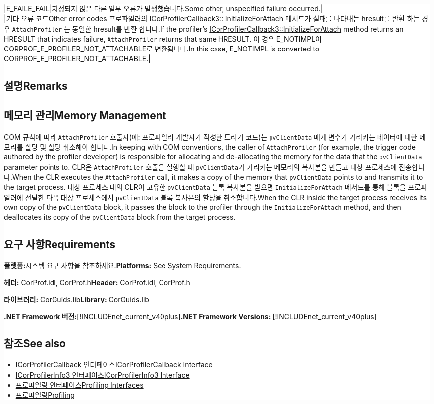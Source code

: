 |<span data-ttu-id="64d67-152">E_FAIL</span><span class="sxs-lookup"><span data-stu-id="64d67-152">E_FAIL</span></span>|<span data-ttu-id="64d67-153">지정되지 않은 다른 일부 오류가 발생했습니다.</span><span class="sxs-lookup"><span data-stu-id="64d67-153">Some other, unspecified failure occurred.</span></span>|  
|<span data-ttu-id="64d67-154">기타 오류 코드</span><span class="sxs-lookup"><span data-stu-id="64d67-154">Other error codes</span></span>|<span data-ttu-id="64d67-155">프로파일러의 [ICorProfilerCallback3:: InitializeForAttach](icorprofilercallback3-initializeforattach-method.md) 메서드가 실패를 나타내는 hresult를 반환 하는 경우 `AttachProfiler` 는 동일한 hresult를 반환 합니다.</span><span class="sxs-lookup"><span data-stu-id="64d67-155">If the profiler’s [ICorProfilerCallback3::InitializeForAttach](icorprofilercallback3-initializeforattach-method.md) method returns an HRESULT that indicates failure, `AttachProfiler` returns that same HRESULT.</span></span> <span data-ttu-id="64d67-156">이 경우 E_NOTIMPL이 CORPROF_E_PROFILER_NOT_ATTACHABLE로 변환됩니다.</span><span class="sxs-lookup"><span data-stu-id="64d67-156">In this case, E_NOTIMPL is converted to CORPROF_E_PROFILER_NOT_ATTACHABLE.</span></span>|  
  
## <a name="remarks"></a><span data-ttu-id="64d67-157">설명</span><span class="sxs-lookup"><span data-stu-id="64d67-157">Remarks</span></span>  
  
## <a name="memory-management"></a><span data-ttu-id="64d67-158">메모리 관리</span><span class="sxs-lookup"><span data-stu-id="64d67-158">Memory Management</span></span>  

 <span data-ttu-id="64d67-159">COM 규칙에 따라 `AttachProfiler` 호출자(예: 프로파일러 개발자가 작성한 트리거 코드)는 `pvClientData` 매개 변수가 가리키는 데이터에 대한 메모리를 할당 및 할당 취소해야 합니다.</span><span class="sxs-lookup"><span data-stu-id="64d67-159">In keeping with COM conventions, the caller of `AttachProfiler` (for example, the trigger code authored by the profiler developer) is responsible for allocating and de-allocating the memory for the data that the `pvClientData` parameter points to.</span></span> <span data-ttu-id="64d67-160">CLR은 `AttachProfiler` 호출을 실행할 때 `pvClientData`가 가리키는 메모리의 복사본을 만들고 대상 프로세스에 전송합니다.</span><span class="sxs-lookup"><span data-stu-id="64d67-160">When the CLR executes the `AttachProfiler` call, it makes a copy of the memory that `pvClientData` points to and transmits it to the target process.</span></span> <span data-ttu-id="64d67-161">대상 프로세스 내의 CLR이 고유한 `pvClientData` 블록 복사본을 받으면 `InitializeForAttach` 메서드를 통해 블록을 프로파일러에 전달한 다음 대상 프로세스에서 `pvClientData` 블록 복사본의 할당을 취소합니다.</span><span class="sxs-lookup"><span data-stu-id="64d67-161">When the CLR inside the target process receives its own copy of the `pvClientData` block, it passes the block to the profiler through the `InitializeForAttach` method, and then deallocates its copy of the `pvClientData` block from the target process.</span></span>  
  
## <a name="requirements"></a><span data-ttu-id="64d67-162">요구 사항</span><span class="sxs-lookup"><span data-stu-id="64d67-162">Requirements</span></span>  

 <span data-ttu-id="64d67-163">**플랫폼:**[시스템 요구 사항](../../get-started/system-requirements.md)을 참조하세요.</span><span class="sxs-lookup"><span data-stu-id="64d67-163">**Platforms:** See [System Requirements](../../get-started/system-requirements.md).</span></span>  
  
 <span data-ttu-id="64d67-164">**헤더:** CorProf.idl, CorProf.h</span><span class="sxs-lookup"><span data-stu-id="64d67-164">**Header:** CorProf.idl, CorProf.h</span></span>  
  
 <span data-ttu-id="64d67-165">**라이브러리:** CorGuids.lib</span><span class="sxs-lookup"><span data-stu-id="64d67-165">**Library:** CorGuids.lib</span></span>  
  
 <span data-ttu-id="64d67-166">**.NET Framework 버전:**[!INCLUDE[net_current_v40plus](../../../../includes/net-current-v40plus-md.md)]</span><span class="sxs-lookup"><span data-stu-id="64d67-166">**.NET Framework Versions:** [!INCLUDE[net_current_v40plus](../../../../includes/net-current-v40plus-md.md)]</span></span>  
  
## <a name="see-also"></a><span data-ttu-id="64d67-167">참조</span><span class="sxs-lookup"><span data-stu-id="64d67-167">See also</span></span>

- [<span data-ttu-id="64d67-168">ICorProfilerCallback 인터페이스</span><span class="sxs-lookup"><span data-stu-id="64d67-168">ICorProfilerCallback Interface</span></span>](icorprofilercallback-interface.md)
- [<span data-ttu-id="64d67-169">ICorProfilerInfo3 인터페이스</span><span class="sxs-lookup"><span data-stu-id="64d67-169">ICorProfilerInfo3 Interface</span></span>](icorprofilerinfo3-interface.md)
- [<span data-ttu-id="64d67-170">프로파일링 인터페이스</span><span class="sxs-lookup"><span data-stu-id="64d67-170">Profiling Interfaces</span></span>](profiling-interfaces.md)
- [<span data-ttu-id="64d67-171">프로파일링</span><span class="sxs-lookup"><span data-stu-id="64d67-171">Profiling</span></span>](index.md)
